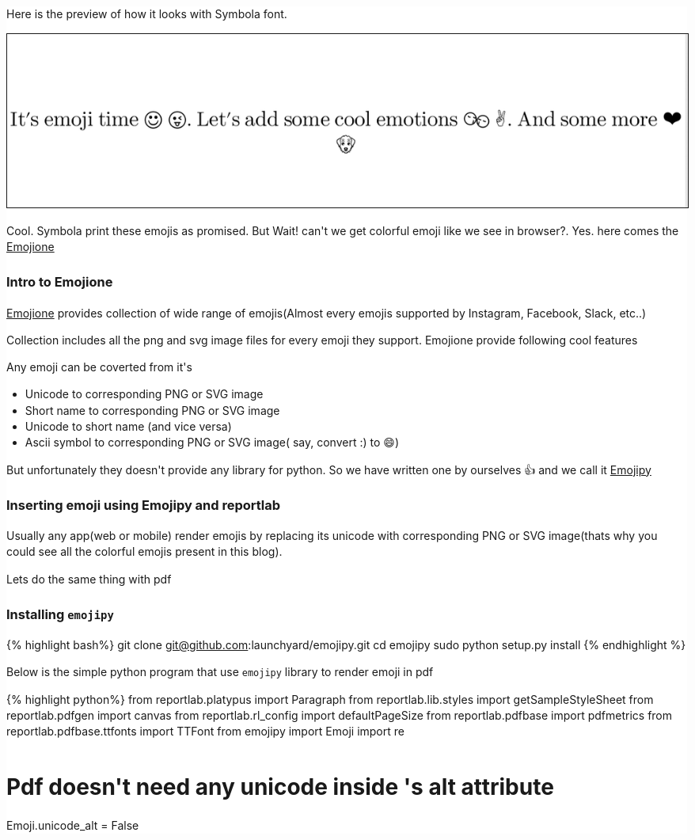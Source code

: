 Here is the preview of how it looks with Symbola font.

<img src='/asserts/images/emoji_symbola.png' border="1px solid blue"/>

Cool. Symbola print these emojis as promised. But Wait! can't we get colorful emoji like we see in browser?. Yes. here comes the [Emojione](http://emojione.com/)

### Intro to Emojione
[Emojione](http://emojione.com/) provides collection of wide range of emojis(Almost every emojis supported by Instagram, Facebook, Slack, etc..)

Collection includes all the png and svg image files for every emoji they support. Emojione provide following cool features

Any emoji can be coverted from it's

* Unicode to corresponding PNG or SVG image
* Short name to corresponding PNG or SVG image
* Unicode to short name (and vice versa)
* Ascii symbol to corresponding PNG or SVG image( say, convert :) to 😄)

But unfortunately they doesn't provide any library for python. So we have written one by ourselves 👍 and we call it [Emojipy](https://github.com/launchyard/emojipy)

### Inserting emoji using Emojipy and reportlab

Usually any app(web or mobile) render emojis by replacing its unicode with corresponding PNG or SVG image(thats why you could see all the colorful emojis present in this blog).

Lets do the same thing with pdf

### Installing ```emojipy```
{% highlight bash%}
git clone git@github.com:launchyard/emojipy.git
cd emojipy
sudo python setup.py install
{% endhighlight %}

Below is the simple python program that use ```emojipy``` library to render emoji in pdf

{% highlight python%}
from reportlab.platypus import Paragraph
from reportlab.lib.styles import getSampleStyleSheet
from reportlab.pdfgen import canvas
from reportlab.rl_config import defaultPageSize
from reportlab.pdfbase import pdfmetrics
from reportlab.pdfbase.ttfonts import TTFont
from emojipy import Emoji
import re

# Pdf doesn't need any unicode inside <image>'s alt attribute
Emoji.unicode_alt = False

